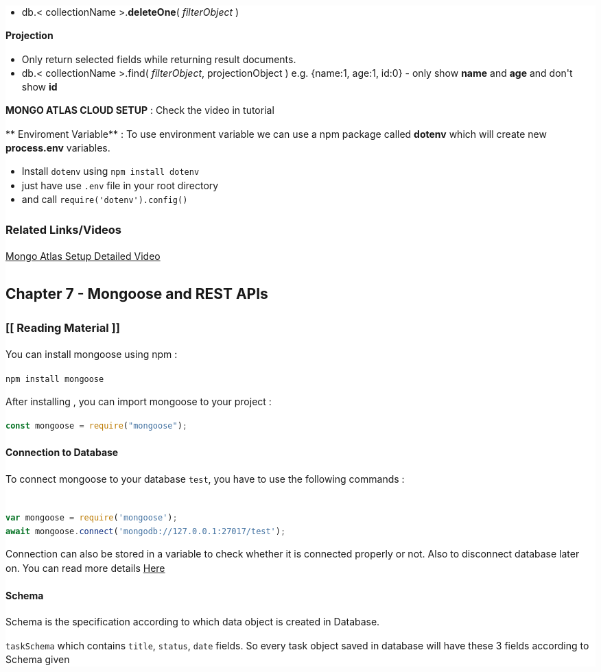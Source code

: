  -  db.< collectionName >.**deleteOne**(  *filterObject* )


 **Projection**
 - Only return selected fields while returning result documents.
 - db.< collectionName >.find( *filterObject*, projectionObject ) 
e.g. {name:1, age:1, id:0} - only show **name** and **age** and don't show **id**

**MONGO ATLAS CLOUD SETUP** : Check the video in tutorial
  
 ** Enviroment Variable** : To use environment variable we can use a npm package called **dotenv** which will create new **process.env** variables. 
 -  Install `dotenv` using `npm install dotenv` 
 - just have use `.env` file in your root directory
 - and call `require('dotenv').config()`


### Related Links/Videos

[Mongo Atlas Setup Detailed Video](https://youtu.be/4vtFY_ijpKs)
  

## Chapter 7 - Mongoose and REST APIs

### [[ Reading Material ]]


You can install mongoose using npm :

```bash
npm install mongoose
```

After installing , you can import mongoose to your project :

```js
const mongoose = require("mongoose");
```

#### Connection to Database

To connect mongoose to your database `test`, you have to use the following commands :

```js

var mongoose = require('mongoose');
await mongoose.connect('mongodb://127.0.0.1:27017/test');
``` 

Connection can also be stored in a variable to check whether it is connected properly or not. Also to disconnect database later on. You can read more details [Here](https://mongoosejs.com/docs/connections.html)

#### Schema

Schema is the specification according to which data object is created in Database.

`taskSchema` which contains `title`, `status`, `date` fields. So every task object saved in database will have these 3 fields according to Schema given
